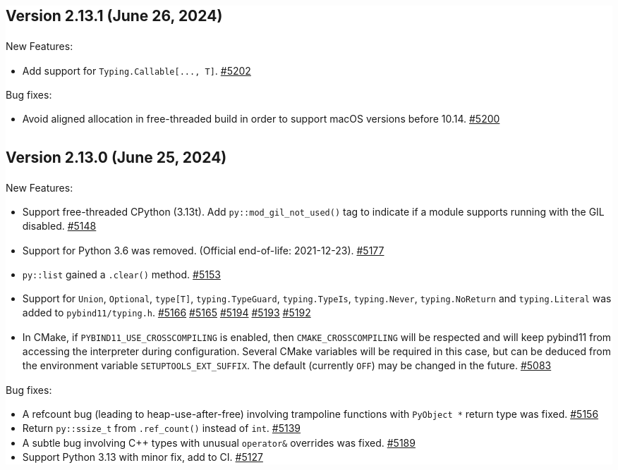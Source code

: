 ## Version 2.13.1 (June 26, 2024)

New Features:

- Add support for `Typing.Callable[..., T]`.
  [#5202](https://github.com/pybind/pybind11/pull/5202)

Bug fixes:

- Avoid aligned allocation in free-threaded build in order to support
  macOS versions before 10.14.
  [#5200](https://github.com/pybind/pybind11/pull/5200)

## Version 2.13.0 (June 25, 2024)

New Features:

- Support free-threaded CPython (3.13t). Add `py::mod_gil_not_used()`
  tag to indicate if a module supports running with the GIL disabled.
  [#5148](https://github.com/pybind/pybind11/pull/5148)
- Support for Python 3.6 was removed. (Official end-of-life:
  2021-12-23). [#5177](https://github.com/pybind/pybind11/pull/5177)
- `py::list` gained a `.clear()` method.
  [#5153](https://github.com/pybind/pybind11/pull/5153)



- Support for `Union`, `Optional`, `type[T]`, `typing.TypeGuard`,
  `typing.TypeIs`, `typing.Never`, `typing.NoReturn` and
  `typing.Literal` was added to `pybind11/typing.h`.
  [#5166](https://github.com/pybind/pybind11/pull/5166)
  [#5165](https://github.com/pybind/pybind11/pull/5165)
  [#5194](https://github.com/pybind/pybind11/pull/5194)
  [#5193](https://github.com/pybind/pybind11/pull/5193)
  [#5192](https://github.com/pybind/pybind11/pull/5192)



- In CMake, if `PYBIND11_USE_CROSSCOMPILING` is enabled, then
  `CMAKE_CROSSCOMPILING` will be respected and will keep pybind11 from
  accessing the interpreter during configuration. Several CMake
  variables will be required in this case, but can be deduced from the
  environment variable `SETUPTOOLS_EXT_SUFFIX`. The default (currently
  `OFF`) may be changed in the future.
  [#5083](https://github.com/pybind/pybind11/pull/5083)

Bug fixes:

- A refcount bug (leading to heap-use-after-free) involving trampoline
  functions with `PyObject *` return type was fixed.
  [#5156](https://github.com/pybind/pybind11/pull/5156)
- Return `py::ssize_t` from `.ref_count()` instead of `int`.
  [#5139](https://github.com/pybind/pybind11/pull/5139)
- A subtle bug involving C++ types with unusual `operator&` overrides
  was fixed. [#5189](https://github.com/pybind/pybind11/pull/5189)
- Support Python 3.13 with minor fix, add to CI.
  [#5127](https://github.com/pybind/pybind11/pull/5127)
